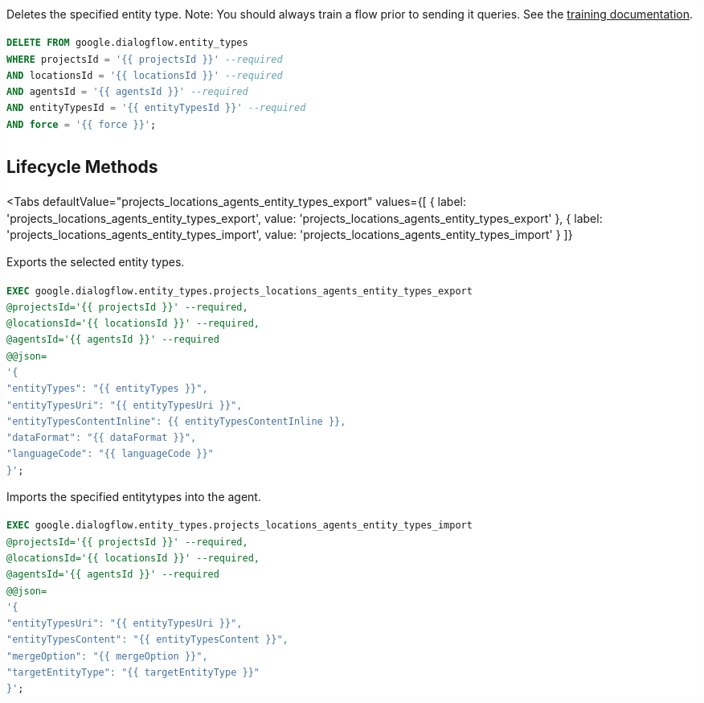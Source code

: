 Deletes the specified entity type. Note: You should always train a flow prior to sending it queries. See the [training documentation](https://cloud.google.com/dialogflow/cx/docs/concept/training).

```sql
DELETE FROM google.dialogflow.entity_types
WHERE projectsId = '{{ projectsId }}' --required
AND locationsId = '{{ locationsId }}' --required
AND agentsId = '{{ agentsId }}' --required
AND entityTypesId = '{{ entityTypesId }}' --required
AND force = '{{ force }}';
```
</TabItem>
</Tabs>


## Lifecycle Methods

<Tabs
    defaultValue="projects_locations_agents_entity_types_export"
    values={[
        { label: 'projects_locations_agents_entity_types_export', value: 'projects_locations_agents_entity_types_export' },
        { label: 'projects_locations_agents_entity_types_import', value: 'projects_locations_agents_entity_types_import' }
    ]}
>
<TabItem value="projects_locations_agents_entity_types_export">

Exports the selected entity types.

```sql
EXEC google.dialogflow.entity_types.projects_locations_agents_entity_types_export 
@projectsId='{{ projectsId }}' --required, 
@locationsId='{{ locationsId }}' --required, 
@agentsId='{{ agentsId }}' --required 
@@json=
'{
"entityTypes": "{{ entityTypes }}", 
"entityTypesUri": "{{ entityTypesUri }}", 
"entityTypesContentInline": {{ entityTypesContentInline }}, 
"dataFormat": "{{ dataFormat }}", 
"languageCode": "{{ languageCode }}"
}';
```
</TabItem>
<TabItem value="projects_locations_agents_entity_types_import">

Imports the specified entitytypes into the agent.

```sql
EXEC google.dialogflow.entity_types.projects_locations_agents_entity_types_import 
@projectsId='{{ projectsId }}' --required, 
@locationsId='{{ locationsId }}' --required, 
@agentsId='{{ agentsId }}' --required 
@@json=
'{
"entityTypesUri": "{{ entityTypesUri }}", 
"entityTypesContent": "{{ entityTypesContent }}", 
"mergeOption": "{{ mergeOption }}", 
"targetEntityType": "{{ targetEntityType }}"
}';
```
</TabItem>
</Tabs>
